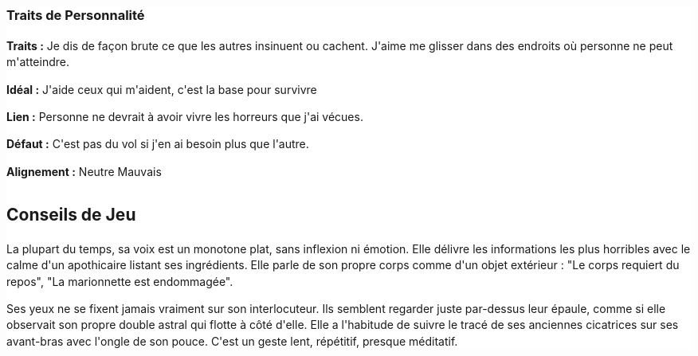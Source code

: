 ### Traits de Personnalité

__Traits :__ Je dis de façon brute ce que les autres insinuent ou cachent. J'aime me glisser dans des endroits où personne ne peut m'atteindre.

__Idéal :__ J'aide ceux qui m'aident, c'est la base pour survivre

__Lien :__ Personne ne devrait à avoir vivre les horreurs que j'ai vécues.

__Défaut :__ C'est pas du vol si j'en ai besoin plus que l'autre.

__Alignement :__ Neutre Mauvais

## Conseils de Jeu

La plupart du temps, sa voix est un monotone plat, sans inflexion ni émotion. Elle délivre les informations les plus horribles avec le calme d'un apothicaire listant ses ingrédients. Elle parle de son propre corps comme d'un objet extérieur : "Le corps requiert du repos", "La marionnette est endommagée".

Ses yeux ne se fixent jamais vraiment sur son interlocuteur. Ils semblent regarder juste par-dessus leur épaule, comme si elle observait son propre double astral qui flotte à côté d'elle. Elle a l'habitude de suivre le tracé de ses anciennes cicatrices sur ses avant-bras avec l'ongle de son pouce. C'est un geste lent, répétitif, presque méditatif.